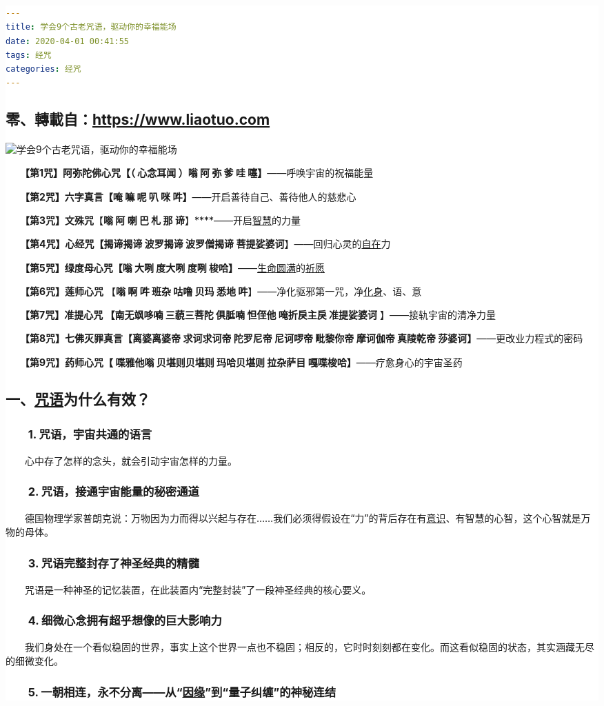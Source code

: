 ```yaml
---
title: 学会9个古老咒语，驱动你的幸福能场
date: 2020-04-01 00:41:55
tags: 经咒
categories: 经咒
---
```

## 零、轉載自：https://www.liaotuo.com

![学会9个古老咒语，驱动你的幸福能场](https://www.liaotuo.com/uploadfile/2017/0327/20170327103927118.jpeg)

　　**【第1咒】阿弥陀佛心咒【（ 心念耳闻 ）嗡 阿 弥 爹 哇 噻】**——呼唤宇宙的祝福能量

　　**【第2咒】六字真言【唵 嘛 呢 叭 咪 吽】**——开启善待自己、善待他人的慈悲心

　　**【第3咒】文殊咒**【**嗡 阿 喇 巴 札 那 谛**】****——开启[智慧](https://www.liaotuo.com/remen/zhihui.html)的力量

　　**【第4咒】心经咒【揭谛揭谛 波罗揭谛 波罗僧揭谛 菩提娑婆诃**】——回归心灵的[自在](https://www.liaotuo.com/remen/zizai.html)力

　　**【第5咒】绿度母心咒【嗡 大咧 度大咧 度咧 梭哈】**——[生命](https://www.liaotuo.com/remen/shengming.html)[圆满](https://www.liaotuo.com/remen/yuanman.html)的[祈愿](https://www.liaotuo.com/remen/qiyuan.html)

　　**【第6咒】莲师心咒** 【**嗡 啊 吽 班杂 咕噜 贝玛 悉地 吽**】——净化驱邪第一咒，净[化身](https://www.liaotuo.com/remen/huashen.html)、语、意

　　**【第7咒】准提心咒 【南无飒哆喃 三藐三菩陀 俱胝喃 怛侄他 唵折戾主戾 准提娑婆诃** 】——接轨宇宙的清净力量

　　**【第8咒】七佛灭罪真言【离婆离婆帝 求诃求诃帝 陀罗尼帝 尼诃啰帝 毗黎你帝 摩诃伽帝 真陵乾帝 莎婆诃】**——更改业力程式的密码

　　**【第9咒】药师心咒【 喋雅他嗡 贝堪则贝堪则 玛哈贝堪则 拉杂萨目 嘎喋梭哈】**——疗愈身心的宇宙圣药

## 一、[咒语](https://www.liaotuo.com/remen/zhouyu.html)为什么有效？

### 　　1. 咒语，宇宙共通的语言

　　心中存了怎样的念头，就会引动宇宙怎样的力量。

### 　　2. 咒语，接通宇宙能量的秘密通道

　　德国物理学家普朗克说：万物因为力而得以兴起与存在……我们必须得假设在“力”的背后存在有[意识](https://www.liaotuo.com/remen/yishi.html)、有智慧的心智，这个心智就是万物的母体。

### 　　3. 咒语完整封存了神圣经典的精髓

　　咒语是一种神圣的记忆装置，在此装置内“完整封装”了一段神圣经典的核心要义。

### 　　4. 细微心念拥有超乎想像的巨大影响力

　　我们身处在一个看似稳固的世界，事实上这个世界一点也不稳固；相反的，它时时刻刻都在变化。而这看似稳固的状态，其实涵藏无尽的细微变化。

### 　　5. 一朝相连，永不分离——从“[因缘](https://www.liaotuo.com/remen/yinyuan1.html)”到“量子纠缠”的神秘连结
